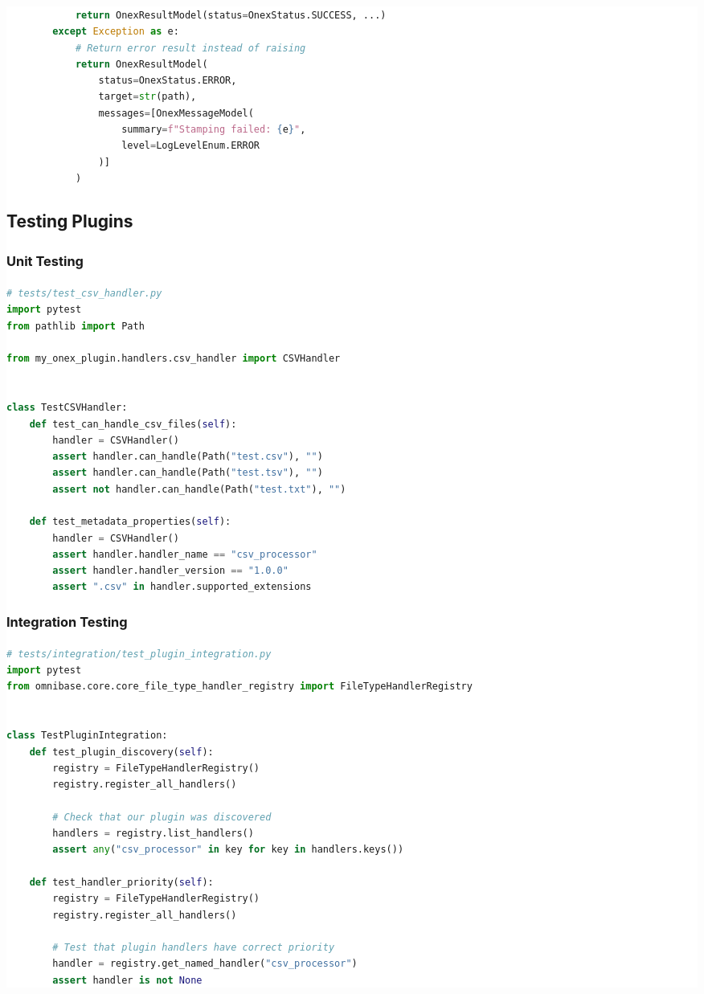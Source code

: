 ```python
            return OnexResultModel(status=OnexStatus.SUCCESS, ...)
        except Exception as e:
            # Return error result instead of raising
            return OnexResultModel(
                status=OnexStatus.ERROR,
                target=str(path),
                messages=[OnexMessageModel(
                    summary=f"Stamping failed: {e}",
                    level=LogLevelEnum.ERROR
                )]
            )
```

## Testing Plugins

### Unit Testing

```python
# tests/test_csv_handler.py
import pytest
from pathlib import Path

from my_onex_plugin.handlers.csv_handler import CSVHandler


class TestCSVHandler:
    def test_can_handle_csv_files(self):
        handler = CSVHandler()
        assert handler.can_handle(Path("test.csv"), "")
        assert handler.can_handle(Path("test.tsv"), "")
        assert not handler.can_handle(Path("test.txt"), "")

    def test_metadata_properties(self):
        handler = CSVHandler()
        assert handler.handler_name == "csv_processor"
        assert handler.handler_version == "1.0.0"
        assert ".csv" in handler.supported_extensions
```

### Integration Testing

```python
# tests/integration/test_plugin_integration.py
import pytest
from omnibase.core.core_file_type_handler_registry import FileTypeHandlerRegistry


class TestPluginIntegration:
    def test_plugin_discovery(self):
        registry = FileTypeHandlerRegistry()
        registry.register_all_handlers()
        
        # Check that our plugin was discovered
        handlers = registry.list_handlers()
        assert any("csv_processor" in key for key in handlers.keys())

    def test_handler_priority(self):
        registry = FileTypeHandlerRegistry()
        registry.register_all_handlers()
        
        # Test that plugin handlers have correct priority
        handler = registry.get_named_handler("csv_processor")
        assert handler is not None
```